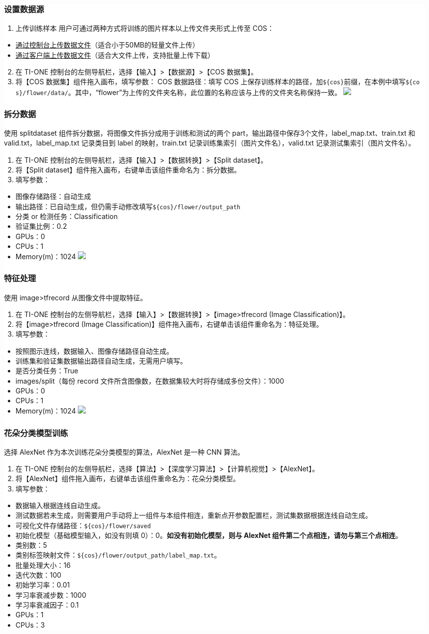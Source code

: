 

### 设置数据源
1. 上传训练样本
用户可通过两种方式将训练的图片样本以上传文件夹形式上传至 COS：
 - [通过控制台上传数据文件](https://cloud.tencent.com/document/product/851/17083)（适合小于50MB的轻量文件上传）
 - [通过客户端上传数据文件](https://cloud.tencent.com/document/product/851/17083)（适合大文件上传，支持批量上传下载）
2. 在 TI-ONE 控制台的左侧导航栏，选择【输入】>【数据源】>【COS 数据集】。
3. 将【COS 数据集】组件拖入画布，填写参数：
  COS 数据路径：填写 COS 上保存训练样本的路径，加`${cos}`前缀，在本例中填写`${cos}/flower/data/`。其中，“flower”为上传的文件夹名称，此位置的名称应该与上传的文件夹名称保持一致。
  ![](https://main.qcloudimg.com/raw/2161c97f1e73bf219247953f5ff49c04.png)


### 拆分数据
使用 splitdataset 组件拆分数据，将图像文件拆分成用于训练和测试的两个 part，输出路径中保存3个文件，label_map.txt、train.txt 和 valid.txt，label_map.txt 记录类目到 label 的映射，train.txt 记录训练集索引（图片文件名），valid.txt 记录测试集索引（图片文件名）。

1. 在 TI-ONE 控制台的左侧导航栏，选择【输入】>【数据转换】>【Split dataset】。
2. 将【Split dataset】组件拖入画布，右键单击该组件重命名为：拆分数据。
3. 填写参数：
 - 图像存储路径：自动生成
 - 输出路径：已自动生成，但仍需手动修改填写`${cos}/flower/output_path`
 - 分类 or 检测任务：Classification
 - 验证集比例：0.2
 - GPUs：0
 - CPUs：1
 - Memory(m)：1024
![](https://main.qcloudimg.com/raw/af6246b4c40cc591bd1868cda76835e2.png)

### 特征处理
使用 image>tfrecord 从图像文件中提取特征。
1. 在 TI-ONE 控制台的左侧导航栏，选择【输入】>【数据转换】>【image>tfrecord (Image Classification)】。
2. 将【image>tfrecord (Image Classification)】组件拖入画布，右键单击该组件重命名为：特征处理。
3. 填写参数：
 - 按照图示连线，数据输入、图像存储路径自动生成。
 - 训练集和验证集数据输出路径自动生成，无需用户填写。
 - 是否分类任务：True
 - images/split（每份 record 文件所含图像数，在数据集较大时将存储成多份文件）：1000
 - GPUs：0
 - CPUs：1
 - Memory(m)：1024
![](https://main.qcloudimg.com/raw/35fefc81c51befe2ed81e2692e610d3d.png)

### 花朵分类模型训练
选择 AlexNet 作为本次训练花朵分类模型的算法，AlexNet 是一种 CNN 算法。
1. 在 TI-ONE 控制台的左侧导航栏，选择【算法】>【深度学习算法】>【计算机视觉】>【AlexNet】。
2. 将【AlexNet】组件拖入画布，右键单击该组件重命名为：花朵分类模型。
3. 填写参数：
 - 数据输入根据连线自动生成。
 - 测试数据若未生成，则需要用户手动将上一组件与本组件相连，重新点开参数配置栏，测试集数据根据连线自动生成。
 - 可视化文件存储路径：`${cos}/flower/saved`
 - 初始化模型（基础模型输入，如没有则填 0）：0。**如没有初始化模型，则与 AlexNet 组件第二个点相连，请勿与第三个点相连**。
 - 类别数：5
 - 类别标签映射文件：`${cos}/flower/output_path/label_map.txt`。
 - 批量处理大小：16
 - 迭代次数：100
 - 初始学习率：0.01
 - 学习率衰减步数：1000
 - 学习率衰减因子：0.1
 - GPUs：1
 - CPUs：3